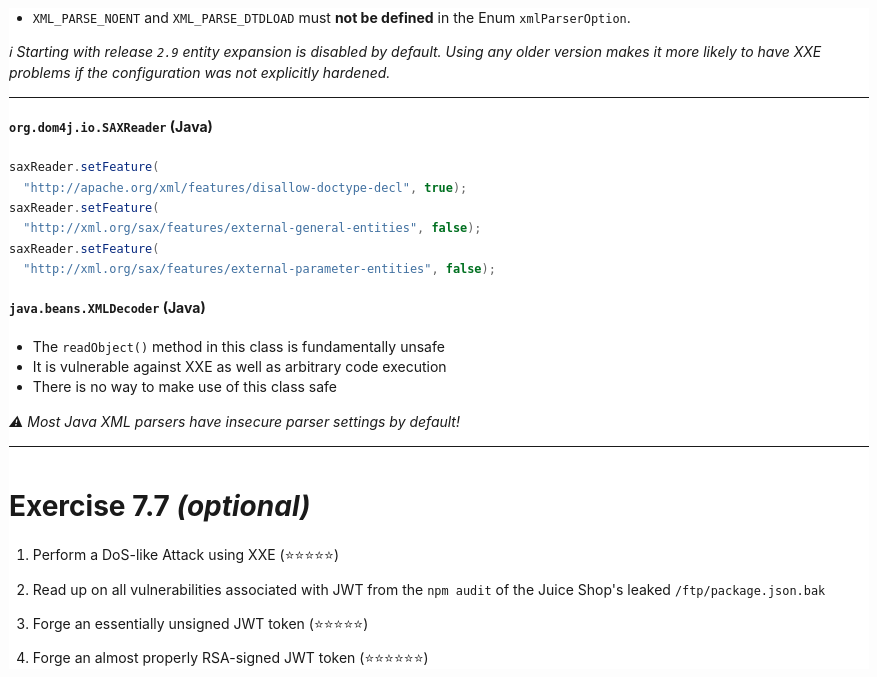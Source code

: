 * `XML_PARSE_NOENT` and `XML_PARSE_DTDLOAD` must **not be defined** in
  the Enum `xmlParserOption`.

_:information_source: Starting with release `2.9` entity expansion is
disabled by default. Using any older version makes it more likely to
have XXE problems if the configuration was not explicitly hardened._


---

#### `org.dom4j.io.SAXReader` (Java)

```java
saxReader.setFeature(
  "http://apache.org/xml/features/disallow-doctype-decl", true);
saxReader.setFeature(
  "http://xml.org/sax/features/external-general-entities", false);
saxReader.setFeature(
  "http://xml.org/sax/features/external-parameter-entities", false);
```

#### `java.beans.XMLDecoder` (Java)

* The `readObject()` method in this class is fundamentally unsafe
* It is vulnerable against XXE as well as arbitrary code execution
* There is no way to make use of this class safe

_:warning: Most Java XML parsers have insecure parser settings by
default!_

---

# Exercise 7.7 _(optional)_

1. Perform a DoS-like Attack using XXE (:star::star::star::star::star:)



2. Read up on all vulnerabilities associated with JWT from the `npm
   audit` of the Juice Shop's leaked `/ftp/package.json.bak`
3. Forge an essentially unsigned JWT token
   (:star::star::star::star::star:)
4. Forge an almost properly RSA-signed JWT token
   (:star::star::star::star::star::star:)
